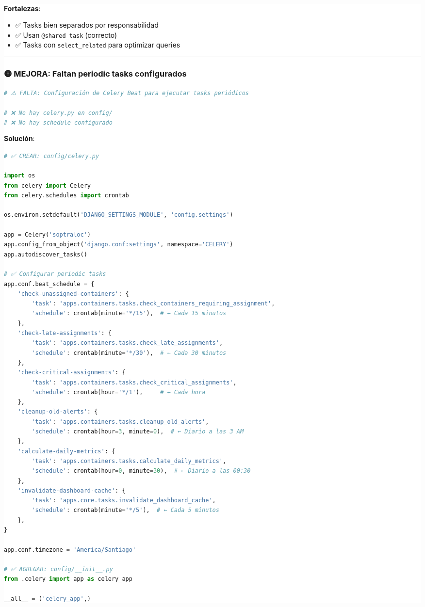 **Fortalezas**:
- ✅ Tasks bien separados por responsabilidad
- ✅ Usan `@shared_task` (correcto)
- ✅ Tasks con `select_related` para optimizar queries

---

### 🟡 **MEJORA: Faltan periodic tasks configurados**

```python
# ⚠️ FALTA: Configuración de Celery Beat para ejecutar tasks periódicos

# ❌ No hay celery.py en config/
# ❌ No hay schedule configurado
```

**Solución**:
```python
# ✅ CREAR: config/celery.py

import os
from celery import Celery
from celery.schedules import crontab

os.environ.setdefault('DJANGO_SETTINGS_MODULE', 'config.settings')

app = Celery('soptraloc')
app.config_from_object('django.conf:settings', namespace='CELERY')
app.autodiscover_tasks()

# ✅ Configurar periodic tasks
app.conf.beat_schedule = {
    'check-unassigned-containers': {
        'task': 'apps.containers.tasks.check_containers_requiring_assignment',
        'schedule': crontab(minute='*/15'),  # ← Cada 15 minutos
    },
    'check-late-assignments': {
        'task': 'apps.containers.tasks.check_late_assignments',
        'schedule': crontab(minute='*/30'),  # ← Cada 30 minutos
    },
    'check-critical-assignments': {
        'task': 'apps.containers.tasks.check_critical_assignments',
        'schedule': crontab(hour='*/1'),     # ← Cada hora
    },
    'cleanup-old-alerts': {
        'task': 'apps.containers.tasks.cleanup_old_alerts',
        'schedule': crontab(hour=3, minute=0),  # ← Diario a las 3 AM
    },
    'calculate-daily-metrics': {
        'task': 'apps.containers.tasks.calculate_daily_metrics',
        'schedule': crontab(hour=0, minute=30),  # ← Diario a las 00:30
    },
    'invalidate-dashboard-cache': {
        'task': 'apps.core.tasks.invalidate_dashboard_cache',
        'schedule': crontab(minute='*/5'),  # ← Cada 5 minutos
    },
}

app.conf.timezone = 'America/Santiago'

# ✅ AGREGAR: config/__init__.py
from .celery import app as celery_app

__all__ = ('celery_app',)

```